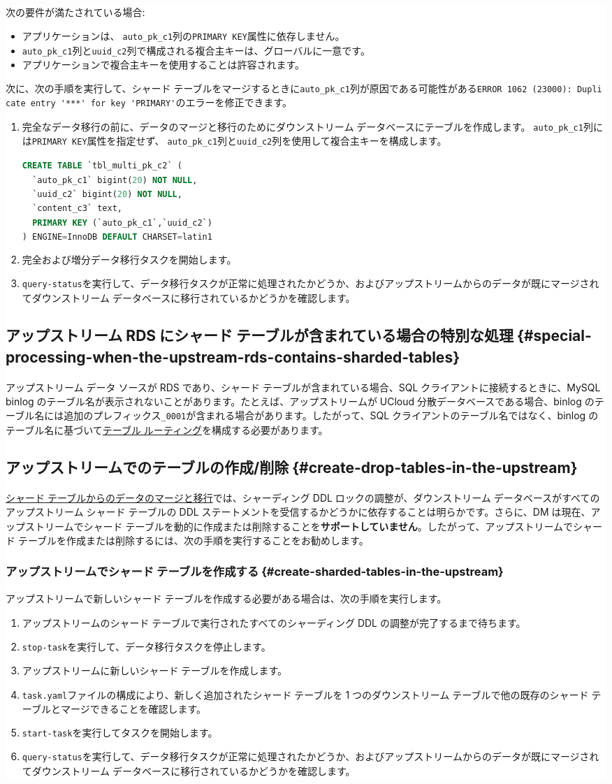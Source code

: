 次の要件が満たされている場合:

-   アプリケーションは、 `auto_pk_c1`列の`PRIMARY KEY`属性に依存しません。
-   `auto_pk_c1`列と`uuid_c2`列で構成される複合主キーは、グローバルに一意です。
-   アプリケーションで複合主キーを使用することは許容されます。

次に、次の手順を実行して、シャード テーブルをマージするときに`auto_pk_c1`列が原因である可能性がある`ERROR 1062 (23000): Duplicate entry '***' for key 'PRIMARY'`のエラーを修正できます。

1.  完全なデータ移行の前に、データのマージと移行のためにダウンストリーム データベースにテーブルを作成します。 `auto_pk_c1`列には`PRIMARY KEY`属性を指定せず、 `auto_pk_c1`列と`uuid_c2`列を使用して複合主キーを構成します。

    ```sql
    CREATE TABLE `tbl_multi_pk_c2` (
      `auto_pk_c1` bigint(20) NOT NULL,
      `uuid_c2` bigint(20) NOT NULL,
      `content_c3` text,
      PRIMARY KEY (`auto_pk_c1`,`uuid_c2`)
    ) ENGINE=InnoDB DEFAULT CHARSET=latin1
    ```

2.  完全および増分データ移行タスクを開始します。

3.  `query-status`を実行して、データ移行タスクが正常に処理されたかどうか、およびアップストリームからのデータが既にマージされてダウンストリーム データベースに移行されているかどうかを確認します。

## アップストリーム RDS にシャード テーブルが含まれている場合の特別な処理 {#special-processing-when-the-upstream-rds-contains-sharded-tables}

アップストリーム データ ソースが RDS であり、シャード テーブルが含まれている場合、SQL クライアントに接続するときに、MySQL binlog のテーブル名が表示されないことがあります。たとえば、アップストリームが UCloud 分散データベースである場合、binlog のテーブル名には追加のプレフィックス`_0001`が含まれる場合があります。したがって、SQL クライアントのテーブル名ではなく、binlog のテーブル名に基づいて[テーブル ルーティング](/dm/dm-key-features.md#table-routing)を構成する必要があります。

## アップストリームでのテーブルの作成/削除 {#create-drop-tables-in-the-upstream}

[シャード テーブルからのデータのマージと移行](/dm/feature-shard-merge-pessimistic.md#principles)では、シャーディング DDL ロックの調整が、ダウンストリーム データベースがすべてのアップストリーム シャード テーブルの DDL ステートメントを受信するかどうかに依存することは明らかです。さらに、DM は現在、アップストリームでシャード テーブルを動的に作成または削除することを**サポートしていません**。したがって、アップストリームでシャード テーブルを作成または削除するには、次の手順を実行することをお勧めします。

### アップストリームでシャード テーブルを作成する {#create-sharded-tables-in-the-upstream}

アップストリームで新しいシャード テーブルを作成する必要がある場合は、次の手順を実行します。

1.  アップストリームのシャード テーブルで実行されたすべてのシャーディング DDL の調整が完了するまで待ちます。

2.  `stop-task`を実行して、データ移行タスクを停止します。

3.  アップストリームに新しいシャード テーブルを作成します。

4.  `task.yaml`ファイルの構成により、新しく追加されたシャード テーブルを 1 つのダウンストリーム テーブルで他の既存のシャード テーブルとマージできることを確認します。

5.  `start-task`を実行してタスクを開始します。

6.  `query-status`を実行して、データ移行タスクが正常に処理されたかどうか、およびアップストリームからのデータが既にマージされてダウンストリーム データベースに移行されているかどうかを確認します。

